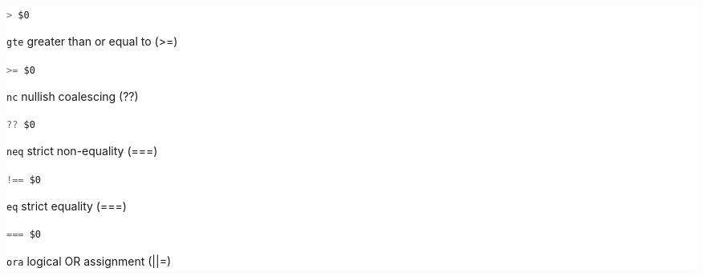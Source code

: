 ```javascript
> $0
```

</td>
</tr>

<tr>
<td><code>gte</code></td>
<td>greater than or equal to (>=)</td>
<td>

```javascript
>= $0
```

</td>
</tr>

<tr>
<td><code>nc</code></td>
<td>nullish coalescing (??)</td>
<td>

```javascript
?? $0
```

</td>
</tr>

<tr>
<td><code>neq</code></td>
<td>strict non-equality (===)</td>
<td>

```javascript
!== $0
```

</td>
</tr>

<tr>
<td><code>eq</code></td>
<td>strict equality (===)</td>
<td>

```javascript
=== $0
```

</td>
</tr>

<tr>
<td><code>ora</code></td>
<td>logical OR assignment (||=)</td>
<td>
